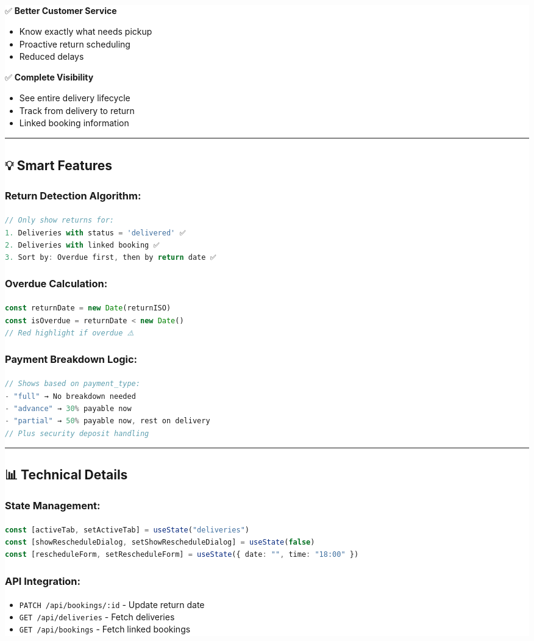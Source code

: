 ✅ **Better Customer Service**
- Know exactly what needs pickup
- Proactive return scheduling
- Reduced delays

✅ **Complete Visibility**
- See entire delivery lifecycle
- Track from delivery to return
- Linked booking information

---

## 💡 Smart Features

### Return Detection Algorithm:
```typescript
// Only show returns for:
1. Deliveries with status = 'delivered' ✅
2. Deliveries with linked booking ✅
3. Sort by: Overdue first, then by return date ✅
```

### Overdue Calculation:
```typescript
const returnDate = new Date(returnISO)
const isOverdue = returnDate < new Date()
// Red highlight if overdue ⚠️
```

### Payment Breakdown Logic:
```typescript
// Shows based on payment_type:
- "full" → No breakdown needed
- "advance" → 30% payable now
- "partial" → 50% payable now, rest on delivery
// Plus security deposit handling
```

---

## 📊 Technical Details

### State Management:
```typescript
const [activeTab, setActiveTab] = useState("deliveries")
const [showRescheduleDialog, setShowRescheduleDialog] = useState(false)
const [rescheduleForm, setRescheduleForm] = useState({ date: "", time: "18:00" })
```

### API Integration:
- `PATCH /api/bookings/:id` - Update return date
- `GET /api/deliveries` - Fetch deliveries
- `GET /api/bookings` - Fetch linked bookings
